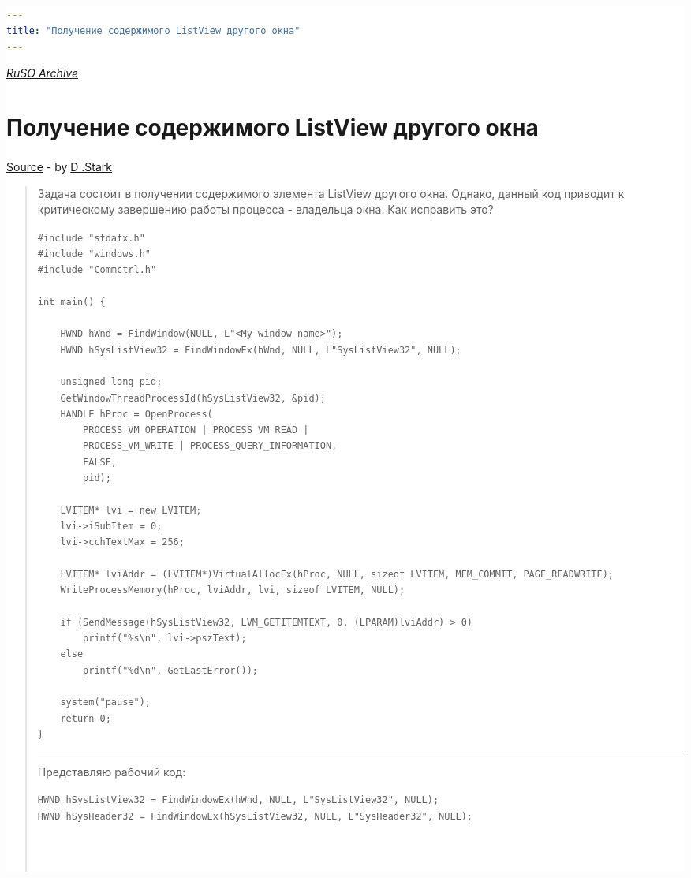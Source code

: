 ```yaml
---
title: "Получение содержимого ListView другого окна"
---
```

<p><i><a href="https://github.com/MSDN-WhiteKnight/ruso-archive/">RuSO Archive</a></i></p>
<h1>Получение содержимого ListView другого окна</h1>
<p><a href="https://ru.stackoverflow.com/questions/768442/%d0%9f%d0%be%d0%bb%d1%83%d1%87%d0%b5%d0%bd%d0%b8%d0%b5-%d1%81%d0%be%d0%b4%d0%b5%d1%80%d0%b6%d0%b8%d0%bc%d0%be%d0%b3%d0%be-listview-%d0%b4%d1%80%d1%83%d0%b3%d0%be%d0%b3%d0%be-%d0%be%d0%ba%d0%bd%d0%b0">Source</a> - by <a href="https://ru.stackoverflow.com/users/238013/d-stark">D .Stark</a></p>
<blockquote>
<p>Задача состоит в получении содержимого элемента ListView другого окна. Однако, данный код приводит к критическому завершению работы процесса - владельца окна. Как исправить это?</p>

<pre><code>#include "stdafx.h"
#include "windows.h"
#include "Commctrl.h"

int main() {

    HWND hWnd = FindWindow(NULL, L"&lt;My window name&gt;");
    HWND hSysListView32 = FindWindowEx(hWnd, NULL, L"SysListView32", NULL);

    unsigned long pid;
    GetWindowThreadProcessId(hSysListView32, &amp;pid);
    HANDLE hProc = OpenProcess(
        PROCESS_VM_OPERATION | PROCESS_VM_READ |
        PROCESS_VM_WRITE | PROCESS_QUERY_INFORMATION,
        FALSE,
        pid);

    LVITEM* lvi = new LVITEM;
    lvi-&gt;iSubItem = 0;
    lvi-&gt;cchTextMax = 256;

    LVITEM* lviAddr = (LVITEM*)VirtualAllocEx(hProc, NULL, sizeof LVITEM, MEM_COMMIT, PAGE_READWRITE);
    WriteProcessMemory(hProc, lviAddr, lvi, sizeof LVITEM, NULL);

    if (SendMessage(hSysListView32, LVM_GETITEMTEXT, 0, (LPARAM)lviAddr) &gt; 0)
        printf("%s\n", lvi-&gt;pszText);
    else
        printf("%d\n", GetLastError());

    system("pause");
    return 0;
}
</code></pre>

<hr>

<p>Представляю рабочий код:</p>

<pre><code>HWND hSysListView32 = FindWindowEx(hWnd, NULL, L"SysListView32", NULL);
HWND hSysHeader32 = FindWindowEx(hSysListView32, NULL, L"SysHeader32", NULL);
